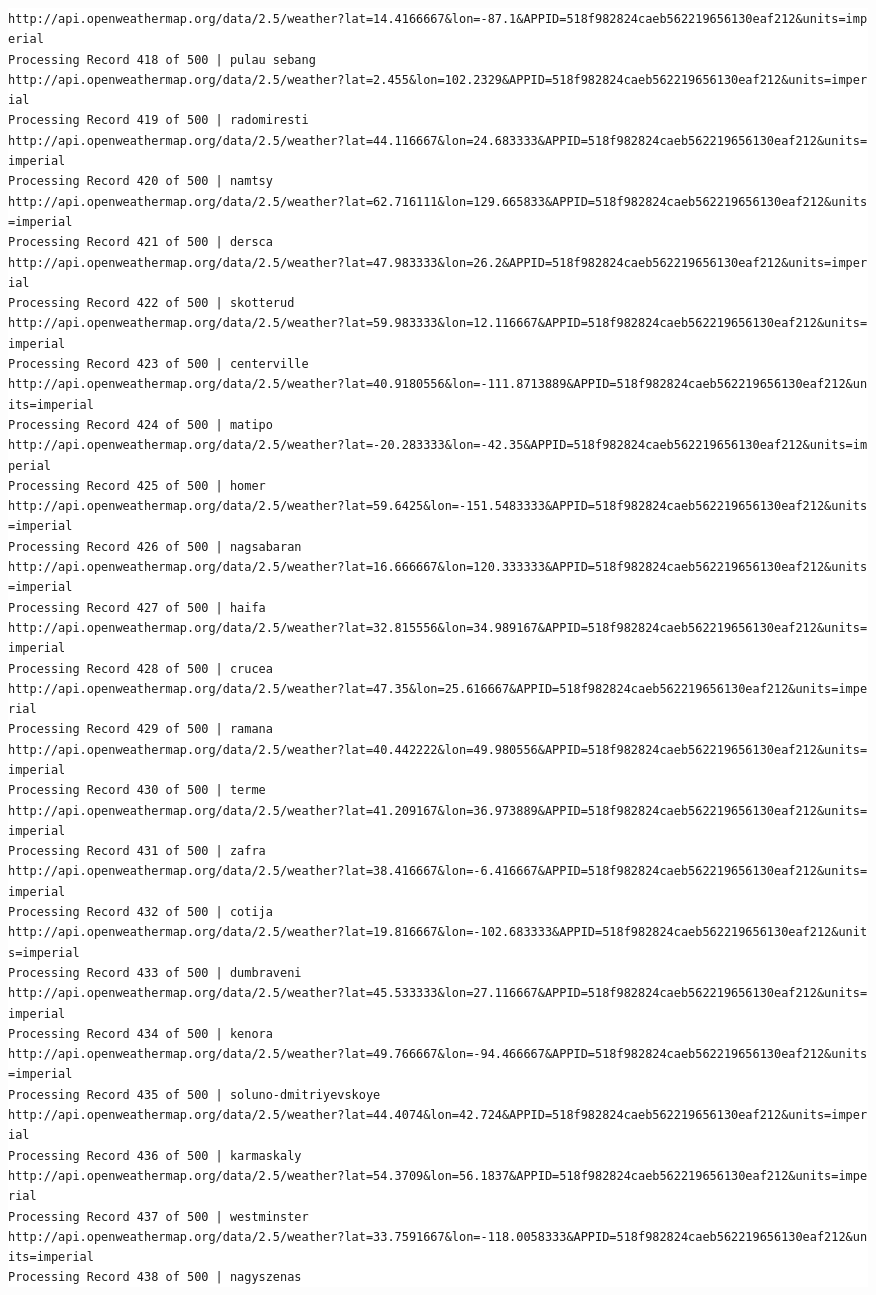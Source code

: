     http://api.openweathermap.org/data/2.5/weather?lat=14.4166667&lon=-87.1&APPID=518f982824caeb562219656130eaf212&units=imperial
    Processing Record 418 of 500 | pulau sebang
    http://api.openweathermap.org/data/2.5/weather?lat=2.455&lon=102.2329&APPID=518f982824caeb562219656130eaf212&units=imperial
    Processing Record 419 of 500 | radomiresti
    http://api.openweathermap.org/data/2.5/weather?lat=44.116667&lon=24.683333&APPID=518f982824caeb562219656130eaf212&units=imperial
    Processing Record 420 of 500 | namtsy
    http://api.openweathermap.org/data/2.5/weather?lat=62.716111&lon=129.665833&APPID=518f982824caeb562219656130eaf212&units=imperial
    Processing Record 421 of 500 | dersca
    http://api.openweathermap.org/data/2.5/weather?lat=47.983333&lon=26.2&APPID=518f982824caeb562219656130eaf212&units=imperial
    Processing Record 422 of 500 | skotterud
    http://api.openweathermap.org/data/2.5/weather?lat=59.983333&lon=12.116667&APPID=518f982824caeb562219656130eaf212&units=imperial
    Processing Record 423 of 500 | centerville
    http://api.openweathermap.org/data/2.5/weather?lat=40.9180556&lon=-111.8713889&APPID=518f982824caeb562219656130eaf212&units=imperial
    Processing Record 424 of 500 | matipo
    http://api.openweathermap.org/data/2.5/weather?lat=-20.283333&lon=-42.35&APPID=518f982824caeb562219656130eaf212&units=imperial
    Processing Record 425 of 500 | homer
    http://api.openweathermap.org/data/2.5/weather?lat=59.6425&lon=-151.5483333&APPID=518f982824caeb562219656130eaf212&units=imperial
    Processing Record 426 of 500 | nagsabaran
    http://api.openweathermap.org/data/2.5/weather?lat=16.666667&lon=120.333333&APPID=518f982824caeb562219656130eaf212&units=imperial
    Processing Record 427 of 500 | haifa
    http://api.openweathermap.org/data/2.5/weather?lat=32.815556&lon=34.989167&APPID=518f982824caeb562219656130eaf212&units=imperial
    Processing Record 428 of 500 | crucea
    http://api.openweathermap.org/data/2.5/weather?lat=47.35&lon=25.616667&APPID=518f982824caeb562219656130eaf212&units=imperial
    Processing Record 429 of 500 | ramana
    http://api.openweathermap.org/data/2.5/weather?lat=40.442222&lon=49.980556&APPID=518f982824caeb562219656130eaf212&units=imperial
    Processing Record 430 of 500 | terme
    http://api.openweathermap.org/data/2.5/weather?lat=41.209167&lon=36.973889&APPID=518f982824caeb562219656130eaf212&units=imperial
    Processing Record 431 of 500 | zafra
    http://api.openweathermap.org/data/2.5/weather?lat=38.416667&lon=-6.416667&APPID=518f982824caeb562219656130eaf212&units=imperial
    Processing Record 432 of 500 | cotija
    http://api.openweathermap.org/data/2.5/weather?lat=19.816667&lon=-102.683333&APPID=518f982824caeb562219656130eaf212&units=imperial
    Processing Record 433 of 500 | dumbraveni
    http://api.openweathermap.org/data/2.5/weather?lat=45.533333&lon=27.116667&APPID=518f982824caeb562219656130eaf212&units=imperial
    Processing Record 434 of 500 | kenora
    http://api.openweathermap.org/data/2.5/weather?lat=49.766667&lon=-94.466667&APPID=518f982824caeb562219656130eaf212&units=imperial
    Processing Record 435 of 500 | soluno-dmitriyevskoye
    http://api.openweathermap.org/data/2.5/weather?lat=44.4074&lon=42.724&APPID=518f982824caeb562219656130eaf212&units=imperial
    Processing Record 436 of 500 | karmaskaly
    http://api.openweathermap.org/data/2.5/weather?lat=54.3709&lon=56.1837&APPID=518f982824caeb562219656130eaf212&units=imperial
    Processing Record 437 of 500 | westminster
    http://api.openweathermap.org/data/2.5/weather?lat=33.7591667&lon=-118.0058333&APPID=518f982824caeb562219656130eaf212&units=imperial
    Processing Record 438 of 500 | nagyszenas